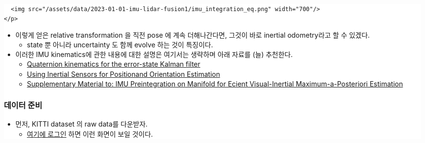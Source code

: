       <img src="/assets/data/2023-01-01-imu-lidar-fusion1/imu_integration_eq.png" width="700"/>
    </p>
- 이렇게 얻은 relative transformation 을 직전 pose 에 계속 더해나간다면, 그것이 바로 inertial odometry라고 할 수 있겠다.
  - state 뿐 아니라 uncertainty 도 함께 evolve 하는 것이 특징이다.
- 이러한 IMU kinematics에 관한 내용에 대한 설명은 여기서는 생략하며 아래 자료를 (늘) 추천한다.
  - [Quaternion kinematics for the error-state Kalman filter](https://www.iri.upc.edu/people/jsola/JoanSola/objectes/notes/kinematics.pdf)
  - [Using Inertial Sensors for Positionand Orientation Estimation](https://arxiv.org/pdf/1704.06053.pdf)
  - [Supplementary Material to: IMU Preintegration on Manifold for Ecient Visual-Inertial Maximum-a-Posteriori Estimation](https://rpg.ifi.uzh.ch/docs/RSS15_Forster_Supplementary.pdf)

### 데이터 준비
- 먼저, KITTI dataset 의 raw data를 다운받자.
  - [여기에 로그인](https://www.cvlibs.net/datasets/kitti/raw_data.php?type=residential) 하면 이런 화면이 보일 것이다.
    <p align="center">